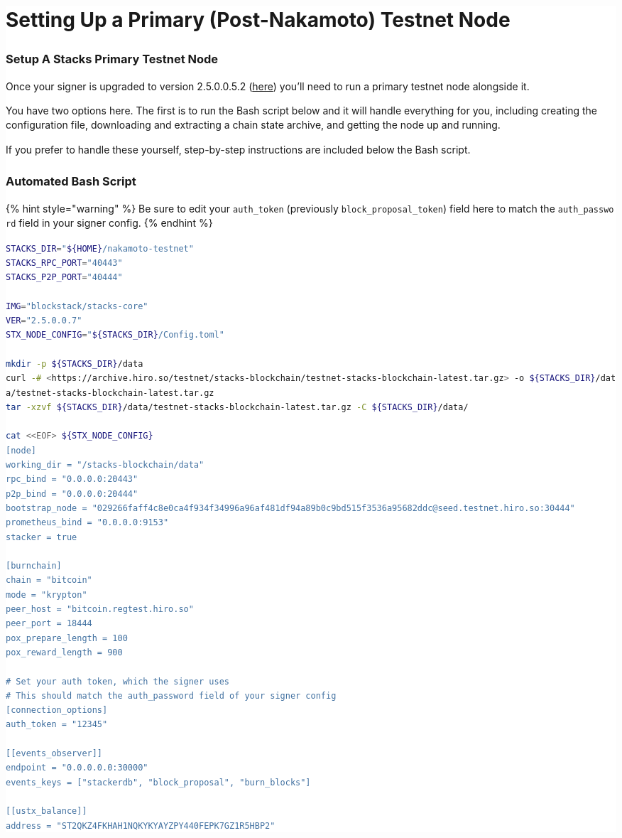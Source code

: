 # Setting Up a Primary (Post-Nakamoto) Testnet Node

### **Setup A Stacks Primary Testnet Node**

Once your signer is upgraded to version 2.5.0.0.5.2 ([here](https://github.com/stacks-network/stacks-core/releases/tag/signer-2.5.0.0.5.2)) you’ll need to run a primary testnet node alongside it.

You have two options here. The first is to run the Bash script below and it will handle everything for you, including creating the configuration file, downloading and extracting a chain state archive, and getting the node up and running.

If you prefer to handle these yourself, step-by-step instructions are included below the Bash script.

### Automated Bash Script

{% hint style="warning" %}
Be sure to edit your `auth_token` (previously `block_proposal_token`) field here to match the `auth_password` field in your signer config.
{% endhint %}

```bash
STACKS_DIR="${HOME}/nakamoto-testnet"
STACKS_RPC_PORT="40443"
STACKS_P2P_PORT="40444"

IMG="blockstack/stacks-core"
VER="2.5.0.0.7"
STX_NODE_CONFIG="${STACKS_DIR}/Config.toml"

mkdir -p ${STACKS_DIR}/data
curl -# <https://archive.hiro.so/testnet/stacks-blockchain/testnet-stacks-blockchain-latest.tar.gz> -o ${STACKS_DIR}/data/testnet-stacks-blockchain-latest.tar.gz
tar -xzvf ${STACKS_DIR}/data/testnet-stacks-blockchain-latest.tar.gz -C ${STACKS_DIR}/data/

cat <<EOF> ${STX_NODE_CONFIG}
[node]
working_dir = "/stacks-blockchain/data"
rpc_bind = "0.0.0.0:20443"
p2p_bind = "0.0.0.0:20444"
bootstrap_node = "029266faff4c8e0ca4f934f34996a96af481df94a89b0c9bd515f3536a95682ddc@seed.testnet.hiro.so:30444"
prometheus_bind = "0.0.0.0:9153"
stacker = true

[burnchain]
chain = "bitcoin"
mode = "krypton"
peer_host = "bitcoin.regtest.hiro.so"
peer_port = 18444
pox_prepare_length = 100
pox_reward_length = 900

# Set your auth token, which the signer uses
# This should match the auth_password field of your signer config
[connection_options]
auth_token = "12345"

[[events_observer]]
endpoint = "0.0.0.0.0:30000"
events_keys = ["stackerdb", "block_proposal", "burn_blocks"]

[[ustx_balance]]
address = "ST2QKZ4FKHAH1NQKYKYAYZPY440FEPK7GZ1R5HBP2"
```